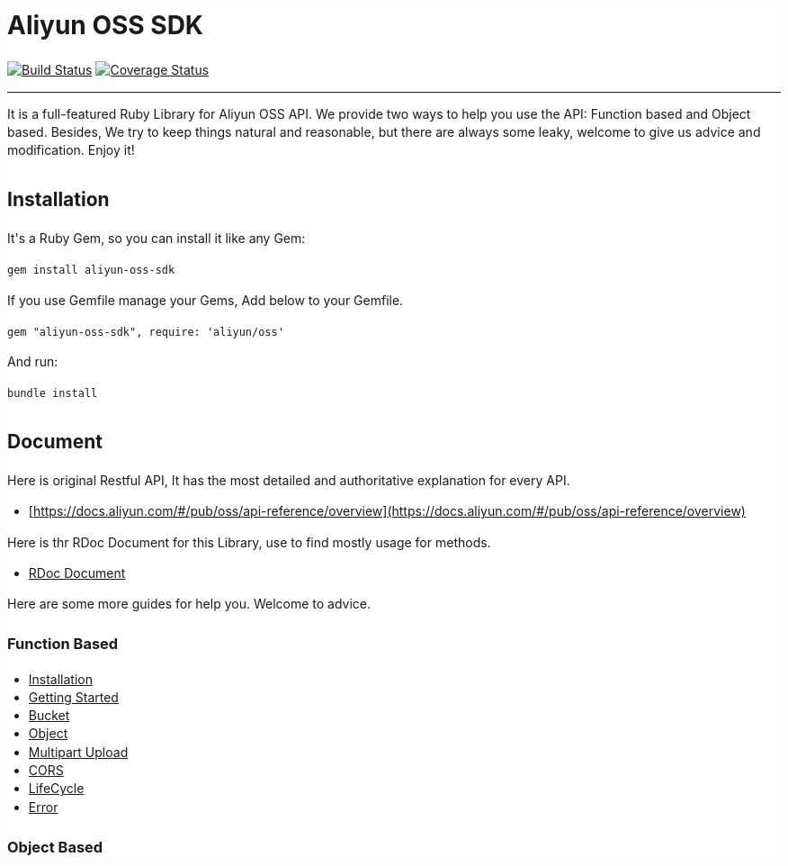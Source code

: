 # Aliyun OSS SDK

[![Build Status](https://travis-ci.org/aliyun-beta/aliyun-oss-ruby-sdk.svg)](https://travis-ci.org/aliyun-beta/aliyun-oss-ruby-sdk)
[![Coverage Status](https://coveralls.io/repos/aliyun-beta/aliyun-oss-ruby-sdk/badge.svg?branch=master&service=github)](https://coveralls.io/github/aliyun-beta/aliyun-oss-ruby-sdk?branch=master)

-----


It is a full-featured Ruby Library for Aliyun OSS API. We provide two ways to help you use the API: Function based and Object based. Besides, We try to keep things natural and reasonable, but there are always some leaky, welcome to give us advice and modification. Enjoy it!



## Installation

It's a Ruby Gem, so you can install it like any Gem:

    gem install aliyun-oss-sdk

If you use Gemfile manage your Gems, Add below to your Gemfile.

    gem "aliyun-oss-sdk", require: 'aliyun/oss'

And run:

    bundle install  

## Document

Here is original Restful API, It has the most detailed and authoritative explanation for every API.

+ [https://docs.aliyun.com/#/pub/oss/api-reference/overview](https://docs.aliyun.com/#/pub/oss/api-reference/overview)

Here is thr RDoc Document for this Library, use to find mostly usage for methods.

+ [RDoc Document](http://www.rubydoc.info/gems/aliyun-oss-sdk/0.1.1)


Here are some more guides for help you. Welcome to advice.

### Function Based

+ [Installation](./wiki/installation.md)
+ [Getting Started](./wiki/get_start.md)
+ [Bucket](./wiki/bucket.md)
+ [Object](./wiki/object.md)
+ [Multipart Upload](./wiki/multipart.md)
+ [CORS](./wiki/cors.md)
+ [LifeCycle](./wiki/lifecycle.md)
+ [Error](./wiki/error.md)

### Object Based
